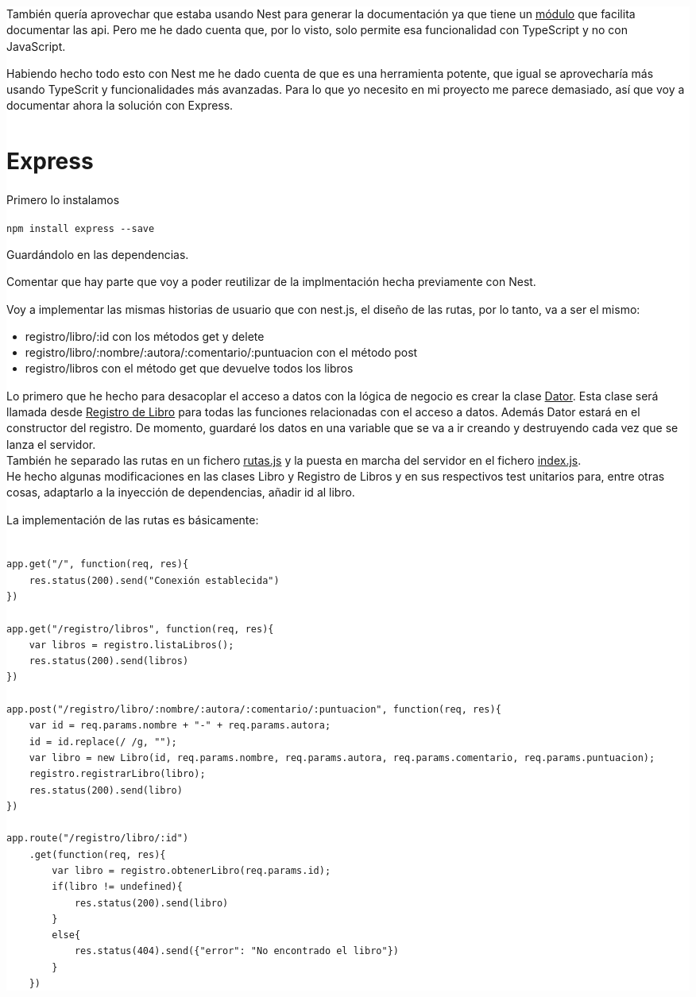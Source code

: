 También quería aprovechar que estaba usando Nest para generar la documentación ya que tiene un [módulo](https://github.com/nestjs/swagger) que facilita documentar las api. Pero me he dado cuenta que, por lo visto, solo permite esa funcionalidad con TypeScript y no con JavaScript.   

Habiendo hecho todo esto con Nest me he dado cuenta de que es una herramienta potente, que igual se aprovecharía más usando TypeScrit y funcionalidades más avanzadas. Para lo que yo necesito en mi proyecto me parece demasiado, así que voy a documentar ahora la solución con Express.

# Express

Primero lo instalamos 
```
npm install express --save
```
Guardándolo en las dependencias.
   
Comentar que hay parte que voy a poder reutilizar de la implmentación hecha previamente con Nest. 


Voy a implementar las mismas historias de usuario que con nest.js, el diseño de las rutas, por lo tanto, va a ser el mismo:
- registro/libro/:id con los métodos get y delete
- registro/libro/:nombre/:autora/:comentario/:puntuacion con el método post
- registro/libros con el método get que devuelve todos los libros

Lo primero que he hecho para desacoplar el acceso a datos con la lógica de negocio es crear la clase [Dator](../src/dator.js). Esta clase será llamada desde [Registro de Libro](../src/Registro_libros.js) para todas las funciones relacionadas con el acceso a datos. Además Dator estará en el constructor del registro. De momento, guardaré los datos en una variable que se va a ir creando y destruyendo cada vez que se lanza el servidor.   
También he separado las rutas en un fichero [rutas.js](../src/rutas.js) y la puesta en marcha del servidor en el fichero [index.js](../src/index.js).   
He hecho algunas modificaciones en las clases Libro y Registro de Libros y en sus respectivos test unitarios para, entre otras cosas, adaptarlo a la inyección de dependencias, añadir id al libro.   

La implementación de las rutas es básicamente:

```

app.get("/", function(req, res){
    res.status(200).send("Conexión establecida")
})

app.get("/registro/libros", function(req, res){
    var libros = registro.listaLibros();
    res.status(200).send(libros)
})

app.post("/registro/libro/:nombre/:autora/:comentario/:puntuacion", function(req, res){
    var id = req.params.nombre + "-" + req.params.autora;
    id = id.replace(/ /g, "");
    var libro = new Libro(id, req.params.nombre, req.params.autora, req.params.comentario, req.params.puntuacion);
    registro.registrarLibro(libro);
    res.status(200).send(libro)
})

app.route("/registro/libro/:id")
    .get(function(req, res){
        var libro = registro.obtenerLibro(req.params.id);
        if(libro != undefined){
            res.status(200).send(libro)
        }
        else{
            res.status(404).send({"error": "No encontrado el libro"})
        }
    })
```